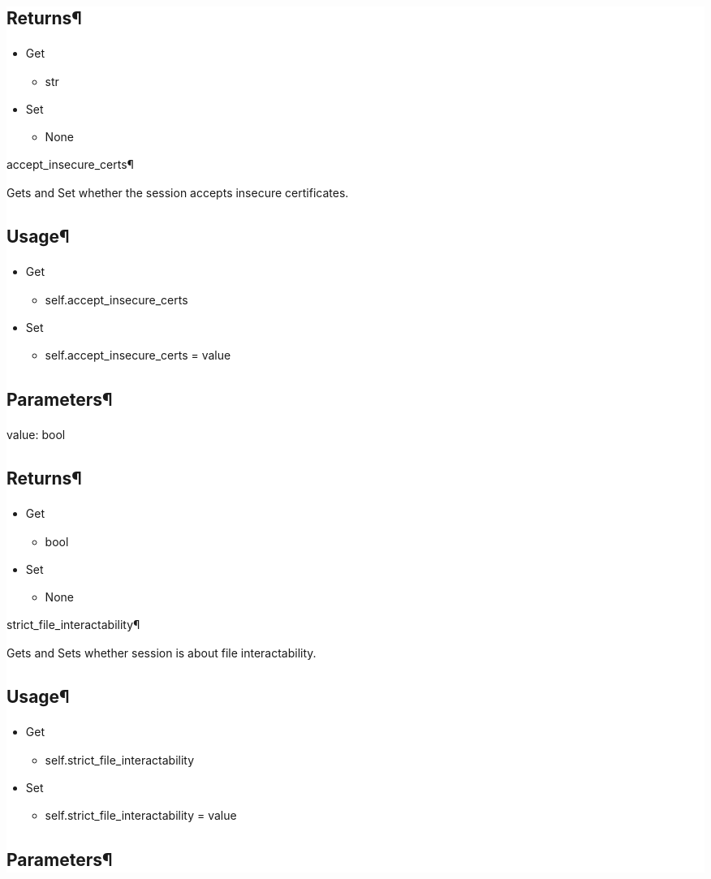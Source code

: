 ## Returns¶

  * Get
    
    * str

  * Set
    
    * None

accept_insecure_certs¶

    

Gets and Set whether the session accepts insecure certificates.

## Usage¶

  * Get
    
    * self.accept_insecure_certs

  * Set
    
    * self.accept_insecure_certs = value

## Parameters¶

value: bool

## Returns¶

  * Get
    
    * bool

  * Set
    
    * None

strict_file_interactability¶

    

Gets and Sets whether session is about file interactability.

## Usage¶

  * Get
    
    * self.strict_file_interactability

  * Set
    
    * self.strict_file_interactability = value

## Parameters¶
